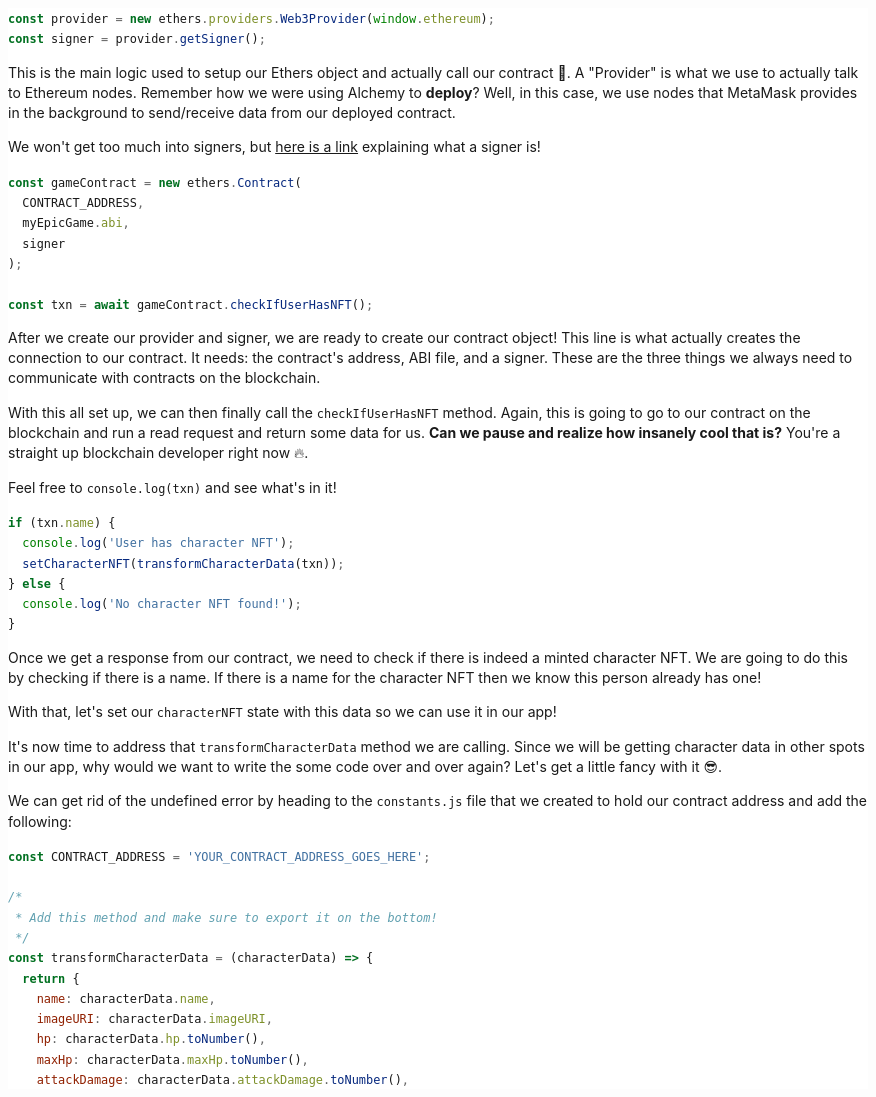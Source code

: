 ```javascript
const provider = new ethers.providers.Web3Provider(window.ethereum);
const signer = provider.getSigner();
```

This is the main logic used to setup our Ethers object and actually call our contract 🚀.  A "Provider" is what we use to actually talk to Ethereum nodes. Remember how we were using Alchemy to **deploy**? Well, in this case, we use nodes that MetaMask provides in the background to send/receive data from our deployed contract. 

We won't get too much into signers, but [here is a link](https://docs.ethers.io/v5/api/signer/#signers) explaining what a signer is!

```javascript
const gameContract = new ethers.Contract(
  CONTRACT_ADDRESS,
  myEpicGame.abi,
  signer
);

const txn = await gameContract.checkIfUserHasNFT();
```

After we create our provider and signer, we are ready to create our contract object! This line is what actually creates the connection to our contract. It needs: the contract's address, ABI file, and a signer. These are the three things we always need to communicate with contracts on the blockchain.

With this all set up, we can then finally call the `checkIfUserHasNFT` method. Again, this is going to go to our contract on the blockchain and run a read request and return some data for us.  **Can we pause and realize how insanely cool that is?** You're a straight up blockchain developer right now 🔥.

Feel free to `console.log(txn)` and see what's in it!

```javascript
if (txn.name) {
  console.log('User has character NFT');
  setCharacterNFT(transformCharacterData(txn));
} else {
  console.log('No character NFT found!');
}
```

Once we get a response from our contract, we need to check if there is indeed a minted character NFT. We are going to do this by checking if there is a name. If there is a name for the character NFT then we know this person already has one!

With that, let's set our `characterNFT` state with this data so we can use it in our app! 

It's now time to address that `transformCharacterData` method we are calling. Since we will be getting character data in other spots in our app, why would we want to write the some code over and over again? Let's get a little fancy with it 😎. 

We can get rid of the undefined error by heading to the `constants.js` file that we created to hold our contract address and add the following:

```javascript
const CONTRACT_ADDRESS = 'YOUR_CONTRACT_ADDRESS_GOES_HERE';

/*
 * Add this method and make sure to export it on the bottom!
 */
const transformCharacterData = (characterData) => {
  return {
    name: characterData.name,
    imageURI: characterData.imageURI,
    hp: characterData.hp.toNumber(),
    maxHp: characterData.maxHp.toNumber(),
    attackDamage: characterData.attackDamage.toNumber(),
```